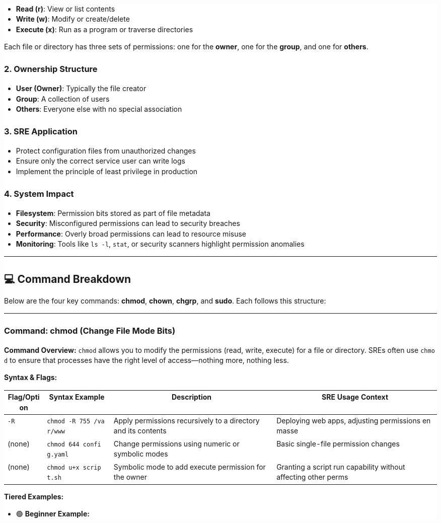 - **Read (r)**: View or list contents
- **Write (w)**: Modify or create/delete
- **Execute (x)**: Run as a program or traverse directories

Each file or directory has three sets of permissions: one for the **owner**, one for the **group**, and one for **others**.

### **2. Ownership Structure**

- **User (Owner)**: Typically the file creator
- **Group**: A collection of users
- **Others**: Everyone else with no special association

### **3. SRE Application**

- Protect configuration files from unauthorized changes
- Ensure only the correct service user can write logs
- Implement the principle of least privilege in production

### **4. System Impact**

- **Filesystem**: Permission bits stored as part of file metadata
- **Security**: Misconfigured permissions can lead to security breaches
- **Performance**: Overly broad permissions can lead to resource misuse
- **Monitoring**: Tools like `ls -l`, `stat`, or security scanners highlight permission anomalies

---

## 💻 **Command Breakdown**

Below are the four key commands: **chmod**, **chown**, **chgrp**, and **sudo**. Each follows this structure:

---

### **Command: chmod (Change File Mode Bits)**

**Command Overview:**
`chmod` allows you to modify the permissions (read, write, execute) for a file or directory. SREs often use `chmod` to ensure that processes have the right level of access—nothing more, nothing less.

**Syntax & Flags:**

| Flag/Option | Syntax Example              | Description                                                       | SRE Usage Context                                              |
|-------------|-----------------------------|-------------------------------------------------------------------|----------------------------------------------------------------|
| `-R`        | `chmod -R 755 /var/www`    | Apply permissions recursively to a directory and its contents     | Deploying web apps, adjusting permissions en masse             |
| (none)      | `chmod 644 config.yaml`    | Change permissions using numeric or symbolic modes                | Basic single-file permission changes                           |
| (none)      | `chmod u+x script.sh`      | Symbolic mode to add execute permission for the owner             | Granting a script run capability without affecting other perms |

**Tiered Examples:**

- 🟢 **Beginner Example:**
